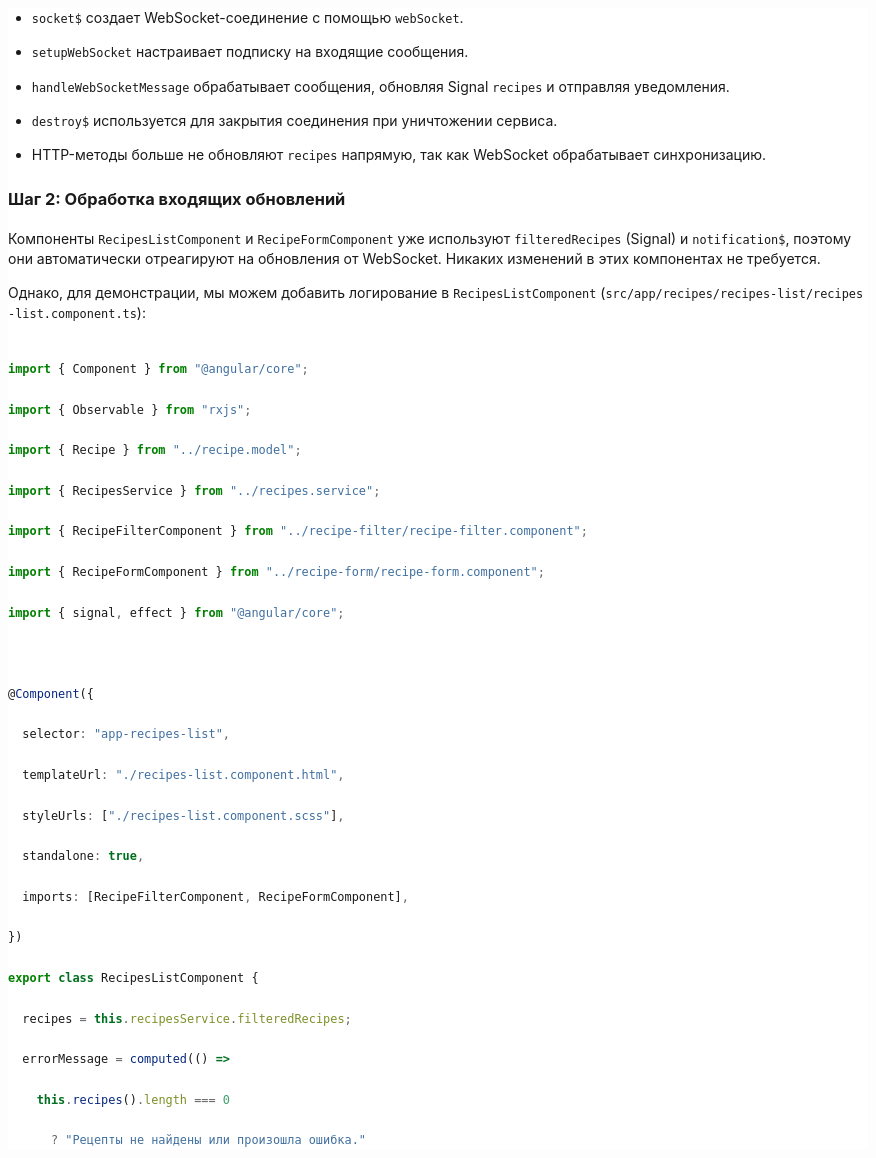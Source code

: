 
  

- `socket$` создает WebSocket-соединение с помощью `webSocket`.

- `setupWebSocket` настраивает подписку на входящие сообщения.

- `handleWebSocketMessage` обрабатывает сообщения, обновляя Signal `recipes` и отправляя уведомления.

- `destroy$` используется для закрытия соединения при уничтожении сервиса.

- HTTP-методы больше не обновляют `recipes` напрямую, так как WebSocket обрабатывает синхронизацию.

  

### Шаг 2: Обработка входящих обновлений

  

Компоненты `RecipesListComponent` и `RecipeFormComponent` уже используют `filteredRecipes` (Signal) и `notification$`, поэтому они автоматически отреагируют на обновления от WebSocket. Никаких изменений в этих компонентах не требуется.

  

Однако, для демонстрации, мы можем добавить логирование в `RecipesListComponent` (`src/app/recipes/recipes-list/recipes-list.component.ts`):

  

```typescript

import { Component } from "@angular/core";

import { Observable } from "rxjs";

import { Recipe } from "../recipe.model";

import { RecipesService } from "../recipes.service";

import { RecipeFilterComponent } from "../recipe-filter/recipe-filter.component";

import { RecipeFormComponent } from "../recipe-form/recipe-form.component";

import { signal, effect } from "@angular/core";

  

@Component({

  selector: "app-recipes-list",

  templateUrl: "./recipes-list.component.html",

  styleUrls: ["./recipes-list.component.scss"],

  standalone: true,

  imports: [RecipeFilterComponent, RecipeFormComponent],

})

export class RecipesListComponent {

  recipes = this.recipesService.filteredRecipes;

  errorMessage = computed(() =>

    this.recipes().length === 0

      ? "Рецепты не найдены или произошла ошибка."
```